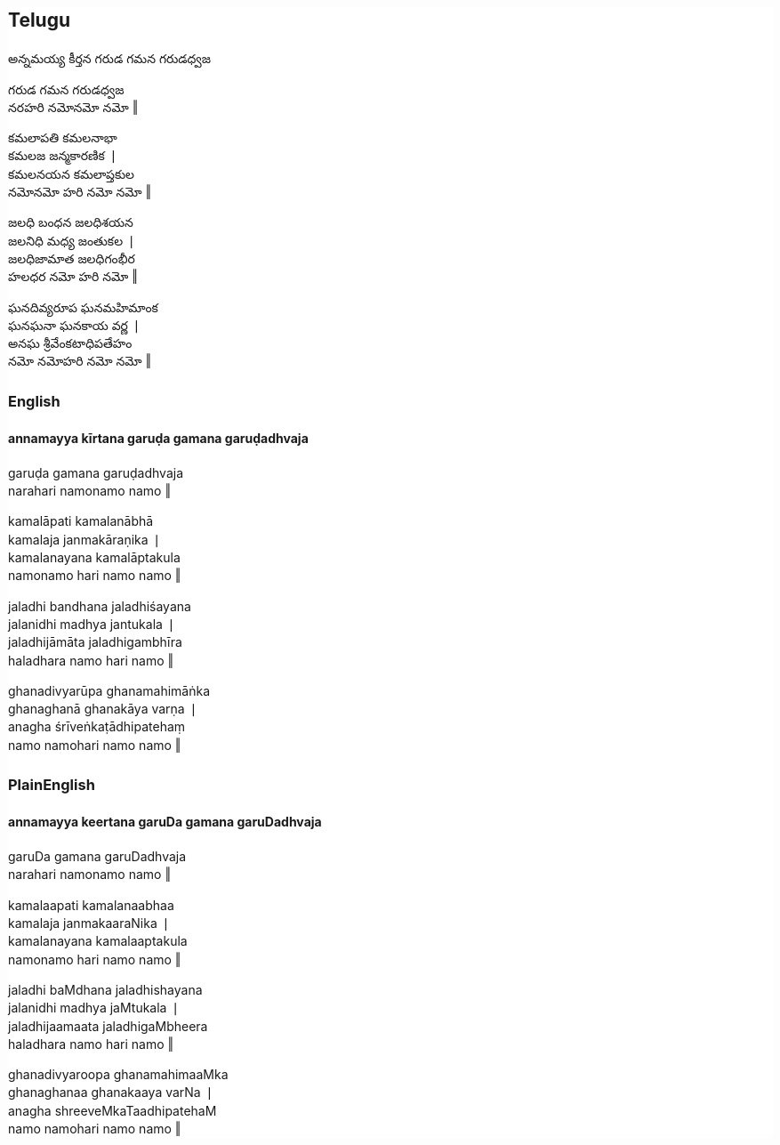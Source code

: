 
## Telugu

అన్నమయ్య కీర్తన గరుడ గమన గరుడధ్వజ  

గరుడ గమన గరుడధ్వజ  
నరహరి నమోనమో నమో ‖  

కమలాపతి కమలనాభా  
కమలజ జన్మకారణిక ❘  
కమలనయన కమలాప్తకుల  
నమోనమో హరి నమో నమో ‖  

జలధి బంధన జలధిశయన  
జలనిధి మధ్య జంతుకల ❘  
జలధిజామాత జలధిగంభీర  
హలధర నమో హరి నమో ‖  

ఘనదివ్యరూప ఘనమహిమాంక  
ఘనఘనా ఘనకాయ వర్ణ ❘  
అనఘ శ్రీవేంకటాధిపతేహం  
నమో నమోహరి నమో నమో ‖  


### English

#### annamayya kīrtana garuḍa gamana garuḍadhvaja

garuḍa gamana garuḍadhvaja   
narahari namonamo namo ‖

kamalāpati kamalanābhā   
kamalaja janmakāraṇika ❘  
kamalanayana kamalāptakula   
namonamo hari namo namo ‖

jaladhi bandhana jaladhiśayana   
jalanidhi madhya jantukala ❘  
jaladhijāmāta jaladhigambhīra   
haladhara namo hari namo ‖

ghanadivyarūpa ghanamahimāṅka   
ghanaghanā ghanakāya varṇa ❘  
anagha śrīveṅkaṭādhipatehaṃ   
namo namohari namo namo ‖

### PlainEnglish

#### annamayya keertana garuDa gamana garuDadhvaja

garuDa gamana garuDadhvaja   
narahari namonamo namo ‖

kamalaapati kamalanaabhaa   
kamalaja janmakaaraNika ❘  
kamalanayana kamalaaptakula   
namonamo hari namo namo ‖

jaladhi baMdhana jaladhishayana   
jalanidhi madhya jaMtukala ❘  
jaladhijaamaata jaladhigaMbheera   
haladhara namo hari namo ‖

ghanadivyaroopa ghanamahimaaMka   
ghanaghanaa ghanakaaya varNa ❘  
anagha shreeveMkaTaadhipatehaM   
namo namohari namo namo ‖

